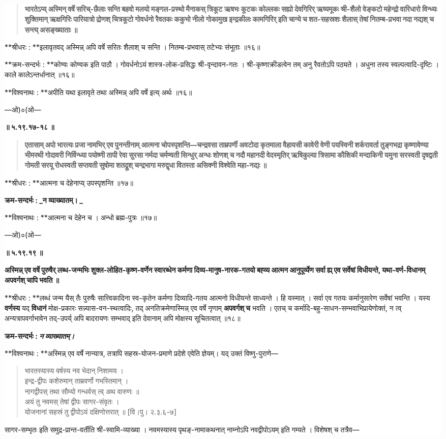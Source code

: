 
> **भारतेऽप्य् अस्मिन् वर्षे सरिच्-छैलाः सन्ति बहवो मलयो मङ्गल-प्रस्थो मैनाकस् त्रिकूट ऋषभः कूटकः कोल्लकः सह्यो देवगिरिर् ऋष्यमूकः श्री-शैलो वेङ्कटो महेन्द्रो वारिधारो विन्ध्यः शुक्तिमान् ऋक्षगिरिः पारियात्रो द्रोणश् चित्रकूटो गोवर्धनो रैवतकः ककुभो नीलो गोकामुख इन्द्रकीलः कामगिरिर् इति चान्ये च शत-सहस्रशः शैलास् तेषां नितम्ब-प्रभवा नदा नद्यश् च सन्त्य् असङ्ख्याताः ॥**

**श्रीधरः : **इलावृतवद् अस्मिन्न् अपि वर्षे सरितः शैलाश् च सन्ति । नितम्ब-प्रभवास् तटेभ्यः संभूताः ॥१६॥

**क्रम-सन्दर्भः : **कोण्वः कोण्वक इति पाठौ । गोवर्धनोऽयं शास्त्र-लोक-प्रसिद्धः श्री-वृन्दावन-गतः । श्री-कृष्णाक्रीडत्वेन तम् अनु रैवतोऽपि पठ्यते । अधुना तस्य स्वल्पत्वादि-दृष्टिः । काले कालेऽन्तर्धानात् ॥१६॥

**विश्वनाथः : **अपीति यथा इलावृते तथा अस्मिन्न् अपि वर्षे इत्य् अर्थः ॥१६॥

—ओ)०(ओ—

**॥ ५.१९.१७-१८ ॥**


> **एतासाम् अपो भारत्यः प्रजा नामभिर् एव पुनन्तीनाम् आत्मना चोपस्पृशन्ति—चन्द्रवसा ताम्रपर्णी अवटोदा कृतमाला वैहायसी कावेरी वेणी पयस्विनी शर्करावर्ता तुङ्गभद्रा कृष्णावेण्या भीमरथी गोदावरी निर्विन्ध्या पयोष्णी तापी रेवा सुरसा नर्मदा चर्मण्वती सिन्धुर् अन्धः शोणश् च नदौ महानदी वेदस्मृतिर् ऋषिकुल्या त्रिसामा कौशिकी मन्दाकिनी यमुना सरस्वती दृषद्वती गोमती सरयू रोधस्वती सप्तवती सुषोमा शतद्रूश् चन्द्रभागा मरुद्वृधा वितस्ता असिक्नी विश्वेति महा-नद्यः ॥**

**श्रीधरः : **आत्मना च देहेनाप्य् उपस्पृशन्ति ॥१७॥

**क्रम-सन्दर्भः : _न व्याख्यातम्। _**

**विश्वनाथः : **आत्मना च देहेन च । अन्धो ब्रह्म-पुत्रः ॥१७॥

—ओ)०(ओ—

**॥ ५.१९.१९ ॥**

**अस्मिन्न् एव वर्षे पुरुषैर् लब्ध-जन्मभिः शुक्ल-लोहित-कृष्ण-वर्णेन स्वारब्धेन कर्मणा दिव्य-मानुष-नारक-गतयो बह्व्य आत्मन आनुपूर्व्येण सर्वा ह्य् एव सर्वेषां विधीयन्ते, यथा-वर्ण-विधानम् अपवर्गश् चापि भवति ॥**

**श्रीधरः : **लब्धं जन्म यैस् तैः पुरुषैः सात्त्विकादिना स्व-कृतेन कर्मणा दिव्यादि-गतय आत्मनो विधीयन्ते साध्यन्ते । हि यस्मात् । सर्वा एव गतयः कर्मानुसारेण सर्वेषां भवन्ति । यस्य **वर्णस्य** यद् **विधानं** मोक्ष-प्रकारः सन्न्यास-वन-स्थत्वादिः, तद् अनतिक्रमेणास्मिन्न् एव वर्षे नृणाम् **अपवर्गश् च** भवति । एतच् च कर्मादि-बहु-साधन-सम्भवाभिप्रायेणोक्तं, न त्व् अन्यत्रापवर्गाभावेन तद्-उपर्य् अपि बादरायणः सम्भवाद् इति देवानाम् अपि मोक्षस्य सूचितत्वात् ॥१८॥

**क्रम-सन्दर्भः : _न व्याख्यातम्।_**

**विश्वनाथः : **अस्मिन्न् एव वर्षे नान्यात्र, तत्रापि सहस्र-योजन-प्रमाणे प्रदेशे एवेति ज्ञेयम्। यद् उक्तं विष्णु-पुराणे—


> भारतस्यास्य वर्षस्य नव भेदान् निशामय ।  
> इन्द्र-द्वीपः कशेरुमान् ताम्रवर्णो गभस्तिमान् ।  
> नागद्वीपस् तथा सौम्यो गन्धर्वस् त्व् अथ वारुणः ॥  
> अयं तु नवमस् तेषां द्वीपः सागर-संवृतः ।  
> योजनानां सहस्रं तु द्वीपोऽयं दक्षिणोत्तरात् ॥ [वि।पु। २.३.६-७] 

सागर-सम्भृतः इति समुद्र-प्रान्त-वर्तीति श्री-स्वामि-व्याख्या । नवमस्यास्य पृथङ्-नामाकथनात् नाम्नोऽपि नवद्वीपोऽयम् इति गम्यते । विशेषश् च तत्रैव—
